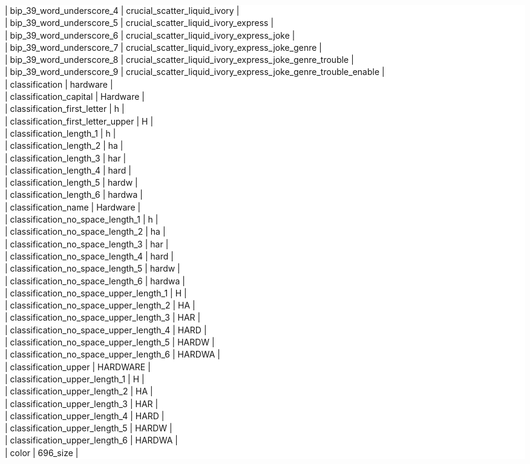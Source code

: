 | bip_39_word_underscore_4 | crucial_scatter_liquid_ivory |  
| bip_39_word_underscore_5 | crucial_scatter_liquid_ivory_express |  
| bip_39_word_underscore_6 | crucial_scatter_liquid_ivory_express_joke |  
| bip_39_word_underscore_7 | crucial_scatter_liquid_ivory_express_joke_genre |  
| bip_39_word_underscore_8 | crucial_scatter_liquid_ivory_express_joke_genre_trouble |  
| bip_39_word_underscore_9 | crucial_scatter_liquid_ivory_express_joke_genre_trouble_enable |  
| classification | hardware |  
| classification_capital | Hardware |  
| classification_first_letter | h |  
| classification_first_letter_upper | H |  
| classification_length_1 | h |  
| classification_length_2 | ha |  
| classification_length_3 | har |  
| classification_length_4 | hard |  
| classification_length_5 | hardw |  
| classification_length_6 | hardwa |  
| classification_name | Hardware |  
| classification_no_space_length_1 | h |  
| classification_no_space_length_2 | ha |  
| classification_no_space_length_3 | har |  
| classification_no_space_length_4 | hard |  
| classification_no_space_length_5 | hardw |  
| classification_no_space_length_6 | hardwa |  
| classification_no_space_upper_length_1 | H |  
| classification_no_space_upper_length_2 | HA |  
| classification_no_space_upper_length_3 | HAR |  
| classification_no_space_upper_length_4 | HARD |  
| classification_no_space_upper_length_5 | HARDW |  
| classification_no_space_upper_length_6 | HARDWA |  
| classification_upper | HARDWARE |  
| classification_upper_length_1 | H |  
| classification_upper_length_2 | HA |  
| classification_upper_length_3 | HAR |  
| classification_upper_length_4 | HARD |  
| classification_upper_length_5 | HARDW |  
| classification_upper_length_6 | HARDWA |  
| color | 696_size |  